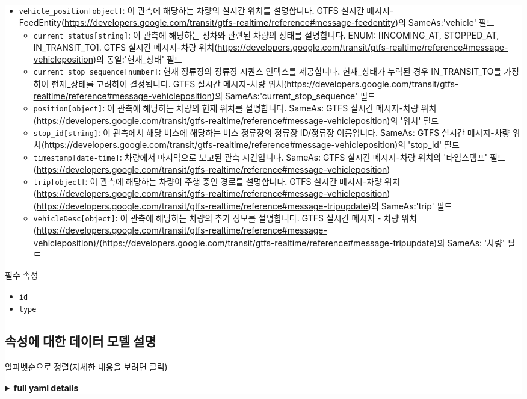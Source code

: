 - `vehicle_position[object]`: 이 관측에 해당하는 차량의 실시간 위치를 설명합니다. GTFS 실시간 메시지-FeedEntity(https://developers.google.com/transit/gtfs-realtime/reference#message-feedentity)의 SameAs:'vehicle' 필드  
	- `current_status[string]`: 이 관측에 해당하는 정차와 관련된 차량의 상태를 설명합니다. ENUM: [INCOMING_AT, STOPPED_AT, IN_TRANSIT_TO]. GTFS 실시간 메시지-차량 위치(https://developers.google.com/transit/gtfs-realtime/reference#message-vehicleposition)의 동일:'현재_상태' 필드    
	- `current_stop_sequence[number]`: 현재 정류장의 정류장 시퀀스 인덱스를 제공합니다. 현재_상태가 누락된 경우 IN_TRANSIT_TO를 가정하여 현재_상태를 고려하여 결정됩니다. GTFS 실시간 메시지-차량 위치(https://developers.google.com/transit/gtfs-realtime/reference#message-vehicleposition)의 SameAs:'current_stop_sequence' 필드    
	- `position[object]`: 이 관측에 해당하는 차량의 현재 위치를 설명합니다. SameAs: GTFS 실시간 메시지-차량 위치(https://developers.google.com/transit/gtfs-realtime/reference#message-vehicleposition)의 '위치' 필드    
	- `stop_id[string]`: 이 관측에서 해당 버스에 해당하는 버스 정류장의 정류장 ID/정류장 이름입니다. SameAs: GTFS 실시간 메시지-차량 위치(https://developers.google.com/transit/gtfs-realtime/reference#message-vehicleposition)의 'stop_id' 필드    
	- `timestamp[date-time]`: 차량에서 마지막으로 보고된 관측 시간입니다. SameAs:  GTFS 실시간 메시지-차량 위치의 '타임스탬프' 필드(https://developers.google.com/transit/gtfs-realtime/reference#message-vehicleposition)    
	- `trip[object]`: 이 관측에 해당하는 차량이 주행 중인 경로를 설명합니다. GTFS 실시간 메시지-차량 위치(https://developers.google.com/transit/gtfs-realtime/reference#message-vehicleposition)(https://developers.google.com/transit/gtfs-realtime/reference#message-tripupdate)의 SameAs:'trip' 필드    
	- `vehicleDesc[object]`: 이 관측에 해당하는 차량의 추가 정보를 설명합니다. GTFS 실시간 메시지 - 차량 위치(https://developers.google.com/transit/gtfs-realtime/reference#message-vehicleposition)/(https://developers.google.com/transit/gtfs-realtime/reference#message-tripupdate)의 SameAs: '차량' 필드    

  

  

필수 속성  
- `id`  
- `type`  

  

  

  

  

## 속성에 대한 데이터 모델 설명  

알파벳순으로 정렬(자세한 내용을 보려면 클릭)  

  

  
<details><summary><strong>full yaml details</strong></summary>    

```yaml  
TransitManagement:    
  description: A public transit system Data Model    
  properties:    
    acAvailable:    
      description: Describes the presence of air conditioning option in the vehicle corresponding to this observation    
      type: string    
      x-ngsi:    
        type: Property    
    ac_available:    
      description: Describes the presence of air conditioning option in the vehicle corresponding to this observation    
      type: string    
      x-ngsi:    
        type: Property    
    actual_trip_end_time:    
      description: This field specifies the time at which service or trip corresponding to this observation is scheduled to end    
      format: date-time    
      type: string    
      x-ngsi:    
        type: Property    
    actual_trip_start_time:    
```